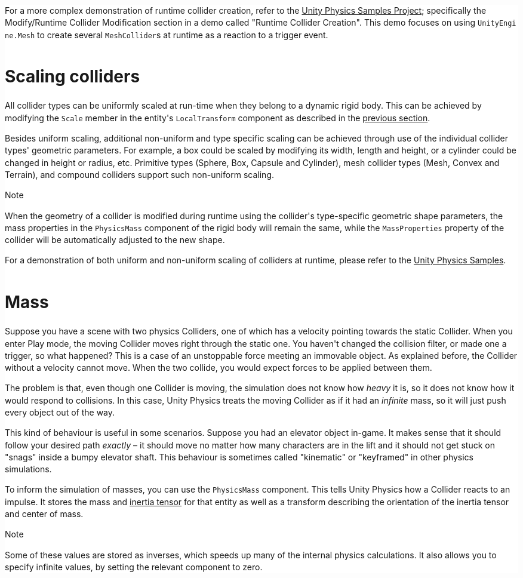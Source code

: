 For a more complex demonstration of runtime collider creation, refer to the [Unity Physics Samples Project](https://github.com/Unity-Technologies/EntityComponentSystemSamples/tree/master/PhysicsSamples); specifically the Modify/Runtime Collider Modification section in a demo called "Runtime Collider Creation". This demo focuses on using `UnityEngine.Mesh` to create several `MeshCollider`s at runtime as a reaction to a trigger event.

# Scaling colliders
All collider types can be uniformly scaled at run-time when they belong to a dynamic rigid body. This can be achieved by modifying the `Scale` member in the entity's `LocalTransform` component as described in the [previous section](concepts-data.md).

Besides uniform scaling, additional non-uniform and type specific scaling can be achieved through use of the individual collider types' geometric parameters.
For example, a box could be scaled by modifying its width, length and height, or a cylinder could be changed in height or radius, etc.
Primitive types (Sphere, Box, Capsule and Cylinder), mesh collider types (Mesh, Convex and Terrain), and compound colliders support such non-uniform scaling.

>[!NOTE]
> When the geometry of a collider is modified during runtime using the collider's type-specific geometric shape parameters, the mass properties in the `PhysicsMass` component of the rigid body will remain the same, while the `MassProperties` property of the collider will be automatically adjusted to the new shape.

For a demonstration of both uniform and non-uniform scaling of colliders at runtime, please refer to the [Unity Physics Samples](https://github.com/Unity-Technologies/EntityComponentSystemSamples/).

# Mass

Suppose you have a scene with two physics Colliders, one of which has a velocity pointing towards the static Collider. When you enter Play mode, the moving Collider moves right through the static one. You haven't changed the collision filter, or made one a trigger, so what happened? This is a case of an unstoppable force meeting an immovable object. As explained before, the Collider without a velocity cannot move. When the two collide, you would expect forces to be applied between them.

The problem is that, even though one Collider is moving, the simulation does not know how _heavy_ it is, so it does not know how it would respond to collisions. In this case, Unity Physics treats the moving Collider as if it had an _infinite_ mass, so it will just push every object out of the way.

This kind of behaviour is useful in some scenarios. Suppose you had an elevator object in-game. It makes sense that it should follow your desired path _exactly_ – it should move no matter how many characters are in the lift and it should not get stuck on "snags" inside a bumpy elevator shaft. This behaviour is sometimes called "kinematic" or "keyframed" in other physics simulations.

To inform the simulation of masses, you can use the `PhysicsMass` component. This tells Unity Physics how a Collider reacts to an impulse. It stores the mass and [inertia tensor](https://en.wikipedia.org/wiki/Moment_of_inertia) for that entity as well as a transform describing the orientation of the inertia tensor and center of mass.

>[!NOTE]
>Some of these values are stored as inverses, which speeds up many of the internal physics calculations. It also allows you to specify infinite values, by setting the relevant component to zero.
